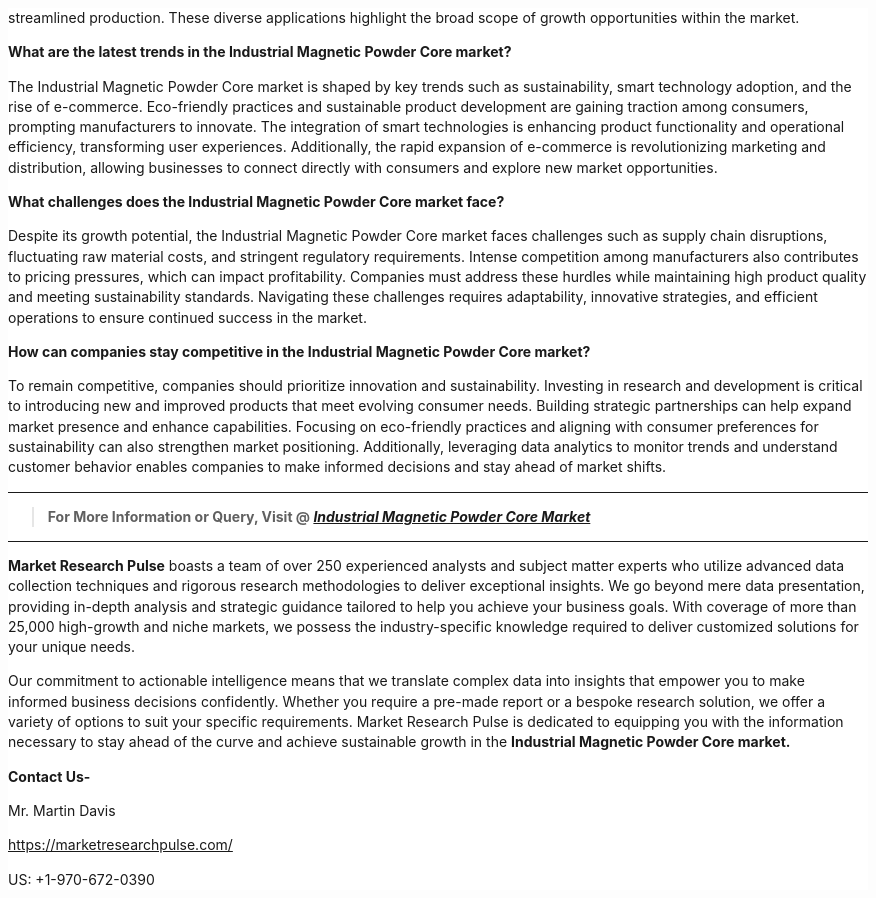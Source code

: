 streamlined production. These diverse applications highlight the broad scope of growth opportunities within the market.</p><p><strong>What are the latest trends in the Industrial Magnetic Powder Core market?</strong></p><p>The Industrial Magnetic Powder Core market is shaped by key trends such as sustainability, smart technology adoption, and the rise of e-commerce. Eco-friendly practices and sustainable product development are gaining traction among consumers, prompting manufacturers to innovate. The integration of smart technologies is enhancing product functionality and operational efficiency, transforming user experiences. Additionally, the rapid expansion of e-commerce is revolutionizing marketing and distribution, allowing businesses to connect directly with consumers and explore new market opportunities.</p><p><strong>What challenges does the Industrial Magnetic Powder Core market face?</strong></p><p>Despite its growth potential, the Industrial Magnetic Powder Core market faces challenges such as supply chain disruptions, fluctuating raw material costs, and stringent regulatory requirements. Intense competition among manufacturers also contributes to pricing pressures, which can impact profitability. Companies must address these hurdles while maintaining high product quality and meeting sustainability standards. Navigating these challenges requires adaptability, innovative strategies, and efficient operations to ensure continued success in the market.</p><p><strong>How can companies stay competitive in the Industrial Magnetic Powder Core market?</strong></p><p>To remain competitive, companies should prioritize innovation and sustainability. Investing in research and development is critical to introducing new and improved products that meet evolving consumer needs. Building strategic partnerships can help expand market presence and enhance capabilities. Focusing on eco-friendly practices and aligning with consumer preferences for sustainability can also strengthen market positioning. Additionally, leveraging data analytics to monitor trends and understand customer behavior enables companies to make informed decisions and stay ahead of market shifts.</p><hr /><blockquote><p><strong>For More Information or Query, Visit @&nbsp;<em><a href="https://marketresearchpulse.com/report/144004/industrial-magnetic-powder-core-market?utm_source=Linkedin&utm_medium=027">Industrial Magnetic Powder Core Market</a></em></strong></p></blockquote><hr /><p><strong>Market Research Pulse</strong> boasts a team of over 250 experienced analysts and subject matter experts who utilize advanced data collection techniques and rigorous research methodologies to deliver exceptional insights. We go beyond mere data presentation, providing in-depth analysis and strategic guidance tailored to help you achieve your business goals. With coverage of more than 25,000 high-growth and niche markets, we possess the industry-specific knowledge required to deliver customized solutions for your unique needs.</p><p>Our commitment to actionable intelligence means that we translate complex data into insights that empower you to make informed business decisions confidently. Whether you require a pre-made report or a bespoke research solution, we offer a variety of options to suit your specific requirements. Market Research Pulse is dedicated to equipping you with the information necessary to stay ahead of the curve and achieve sustainable growth in the <strong>Industrial Magnetic Powder Core market.</strong></p><p><strong>Contact Us-</strong></p><p>Mr. Martin Davis</p><p>https://marketresearchpulse.com/</p><p>US: +1-970-672-0390</p>
